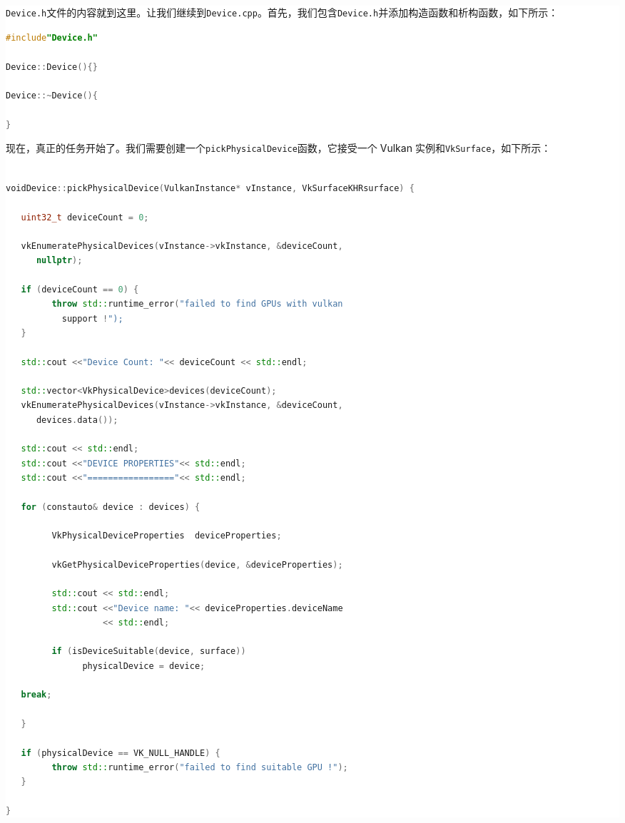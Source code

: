 ```cpp
```

`Device.h`文件的内容就到这里。让我们继续到`Device.cpp`。首先，我们包含`Device.h`并添加构造函数和析构函数，如下所示：

```cpp
#include"Device.h" 

Device::Device(){} 

Device::~Device(){ 

} 
```

现在，真正的任务开始了。我们需要创建一个`pickPhysicalDevice`函数，它接受一个 Vulkan 实例和`VkSurface`，如下所示：

```cpp

voidDevice::pickPhysicalDevice(VulkanInstance* vInstance, VkSurfaceKHRsurface) { 

   uint32_t deviceCount = 0; 

   vkEnumeratePhysicalDevices(vInstance->vkInstance, &deviceCount, 
      nullptr); 

   if (deviceCount == 0) { 
         throw std::runtime_error("failed to find GPUs with vulkan 
           support !"); 
   } 

   std::cout <<"Device Count: "<< deviceCount << std::endl; 

   std::vector<VkPhysicalDevice>devices(deviceCount); 
   vkEnumeratePhysicalDevices(vInstance->vkInstance, &deviceCount, 
      devices.data()); 

   std::cout << std::endl; 
   std::cout <<"DEVICE PROPERTIES"<< std::endl; 
   std::cout <<"================="<< std::endl; 

   for (constauto& device : devices) { 

         VkPhysicalDeviceProperties  deviceProperties; 

         vkGetPhysicalDeviceProperties(device, &deviceProperties); 

         std::cout << std::endl; 
         std::cout <<"Device name: "<< deviceProperties.deviceName 
                   << std::endl; 

         if (isDeviceSuitable(device, surface)) 
               physicalDevice = device; 

   break; 

   } 

   if (physicalDevice == VK_NULL_HANDLE) { 
         throw std::runtime_error("failed to find suitable GPU !"); 
   } 

} 
```
